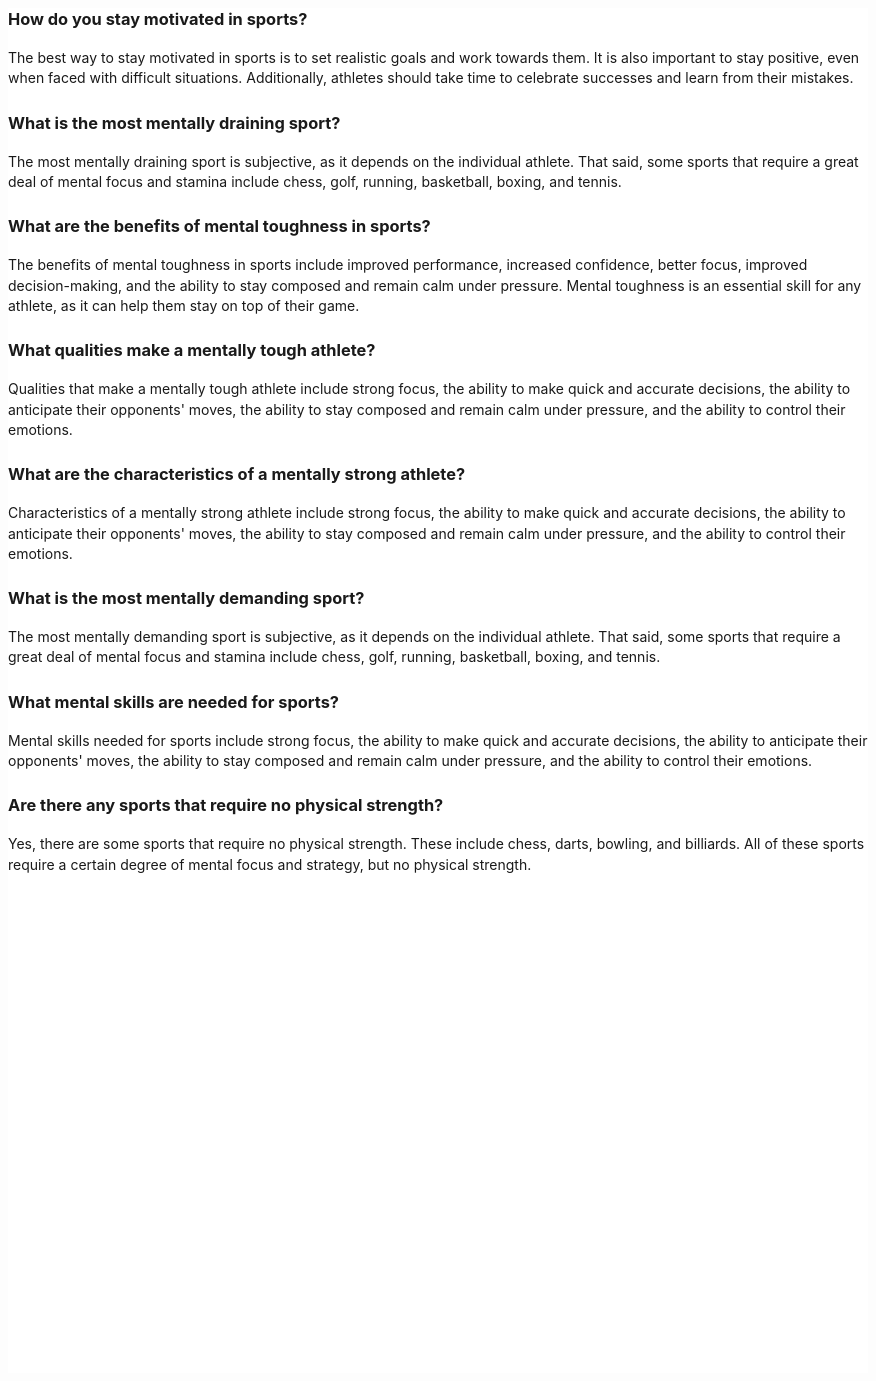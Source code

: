 <h3>How do you stay motivated in sports?</h3>

<p>The best way to stay motivated in sports is to set realistic goals and work towards them. It is also important to stay positive, even when faced with difficult situations. Additionally, athletes should take time to celebrate successes and learn from their mistakes.</p>

<h3>What is the most mentally draining sport?</h3>

<p>The most mentally draining sport is subjective, as it depends on the individual athlete. That said, some sports that require a great deal of mental focus and stamina include chess, golf, running, basketball, boxing, and tennis.</p>

<h3>What are the benefits of mental toughness in sports?</h3>

<p>The benefits of mental toughness in sports include improved performance, increased confidence, better focus, improved decision-making, and the ability to stay composed and remain calm under pressure. Mental toughness is an essential skill for any athlete, as it can help them stay on top of their game.</p>

<h3>What qualities make a mentally tough athlete?</h3>

<p>Qualities that make a mentally tough athlete include strong focus, the ability to make quick and accurate decisions, the ability to anticipate their opponents' moves, the ability to stay composed and remain calm under pressure, and the ability to control their emotions.</p>

<h3>What are the characteristics of a mentally strong athlete?</h3>

<p>Characteristics of a mentally strong athlete include strong focus, the ability to make quick and accurate decisions, the ability to anticipate their opponents' moves, the ability to stay composed and remain calm under pressure, and the ability to control their emotions.</p>

<h3>What is the most mentally demanding sport?</h3>

<p>The most mentally demanding sport is subjective, as it depends on the individual athlete. That said, some sports that require a great deal of mental focus and stamina include chess, golf, running, basketball, boxing, and tennis.</p>

<h3>What mental skills are needed for sports?</h3>

<p>Mental skills needed for sports include strong focus, the ability to make quick and accurate decisions, the ability to anticipate their opponents' moves, the ability to stay composed and remain calm under pressure, and the ability to control their emotions.</p>

<h3>Are there any sports that require no physical strength?</h3>

<p>Yes, there are some sports that require no physical strength. These include chess, darts, bowling, and billiards. All of these sports require a certain degree of mental focus and strategy, but no physical strength.</p>

<div style="position: relative; padding-bottom: 56.25%; overflow: hidden"><iframe src="https://www.youtube.com/embed/tBqc4ObBl7s" frameborder="0" allow="accelerometer; autoplay; clipboard-write; encrypted-media; gyroscope; picture-in-picture; web-share" allowfullscreen style="position: absolute; top: 0; left: 0; width: 100%; height: 100%;"></iframe>
</div>